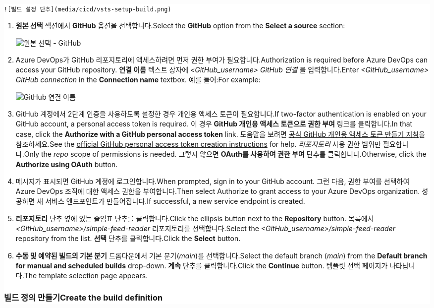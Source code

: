     ![빌드 설정 단추](media/cicd/vsts-setup-build.png)

1. <span data-ttu-id="6c7e0-168">**원본 선택** 섹션에서 **GitHub** 옵션을 선택합니다.</span><span class="sxs-lookup"><span data-stu-id="6c7e0-168">Select the **GitHub** option from the **Select a source** section:</span></span>

    ![원본 선택 - GitHub](media/cicd/vsts-select-source.png)

1. <span data-ttu-id="6c7e0-170">Azure DevOps가 GitHub 리포지토리에 액세스하려면 먼저 권한 부여가 필요합니다.</span><span class="sxs-lookup"><span data-stu-id="6c7e0-170">Authorization is required before Azure DevOps can access your GitHub repository.</span></span> <span data-ttu-id="6c7e0-171">**연결 이름** 텍스트 상자에 *<GitHub_username> GitHub 연결* 을 입력합니다.</span><span class="sxs-lookup"><span data-stu-id="6c7e0-171">Enter *<GitHub_username> GitHub connection* in the **Connection name** textbox.</span></span> <span data-ttu-id="6c7e0-172">예를 들어:</span><span class="sxs-lookup"><span data-stu-id="6c7e0-172">For example:</span></span>

    ![GitHub 연결 이름](media/cicd/vsts-repo-authz.png)

1. <span data-ttu-id="6c7e0-174">GitHub 계정에서 2단계 인증을 사용하도록 설정한 경우 개인용 액세스 토큰이 필요합니다.</span><span class="sxs-lookup"><span data-stu-id="6c7e0-174">If two-factor authentication is enabled on your GitHub account, a personal access token is required.</span></span> <span data-ttu-id="6c7e0-175">이 경우 **GitHub 개인용 액세스 토큰으로 권한 부여** 링크를 클릭합니다.</span><span class="sxs-lookup"><span data-stu-id="6c7e0-175">In that case, click the **Authorize with a GitHub personal access token** link.</span></span> <span data-ttu-id="6c7e0-176">도움말을 보려면 [공식 GitHub 개인용 액세스 토큰 만들기 지침](https://help.github.com/articles/creating-a-personal-access-token-for-the-command-line/)을 참조하세요.</span><span class="sxs-lookup"><span data-stu-id="6c7e0-176">See the [official GitHub personal access token creation instructions](https://help.github.com/articles/creating-a-personal-access-token-for-the-command-line/) for help.</span></span> <span data-ttu-id="6c7e0-177">*리포지토리* 사용 권한 범위만 필요합니다.</span><span class="sxs-lookup"><span data-stu-id="6c7e0-177">Only the *repo* scope of permissions is needed.</span></span> <span data-ttu-id="6c7e0-178">그렇지 않으면 **OAuth를 사용하여 권한 부여** 단추를 클릭합니다.</span><span class="sxs-lookup"><span data-stu-id="6c7e0-178">Otherwise, click the **Authorize using OAuth** button.</span></span>
1. <span data-ttu-id="6c7e0-179">메시지가 표시되면 GitHub 계정에 로그인합니다.</span><span class="sxs-lookup"><span data-stu-id="6c7e0-179">When prompted, sign in to your GitHub account.</span></span> <span data-ttu-id="6c7e0-180">그런 다음, 권한 부여를 선택하여 Azure DevOps 조직에 대한 액세스 권한을 부여합니다.</span><span class="sxs-lookup"><span data-stu-id="6c7e0-180">Then select Authorize to grant access to your Azure DevOps organization.</span></span> <span data-ttu-id="6c7e0-181">성공하면 새 서비스 엔드포인트가 만들어집니다.</span><span class="sxs-lookup"><span data-stu-id="6c7e0-181">If successful, a new service endpoint is created.</span></span>
1. <span data-ttu-id="6c7e0-182">**리포지토리** 단추 옆에 있는 줄임표 단추를 클릭합니다.</span><span class="sxs-lookup"><span data-stu-id="6c7e0-182">Click the ellipsis button next to the **Repository** button.</span></span> <span data-ttu-id="6c7e0-183">목록에서 *<GitHub_username>/simple-feed-reader* 리포지토리를 선택합니다.</span><span class="sxs-lookup"><span data-stu-id="6c7e0-183">Select the *<GitHub_username>/simple-feed-reader* repository from the list.</span></span> <span data-ttu-id="6c7e0-184">**선택** 단추를 클릭합니다.</span><span class="sxs-lookup"><span data-stu-id="6c7e0-184">Click the **Select** button.</span></span>
1. <span data-ttu-id="6c7e0-185">**수동 및 예약된 빌드의 기본 분기** 드롭다운에서 기본 분기(*main*)를 선택합니다.</span><span class="sxs-lookup"><span data-stu-id="6c7e0-185">Select the default branch (*main*) from the **Default branch for manual and scheduled builds** drop-down.</span></span> <span data-ttu-id="6c7e0-186">**계속** 단추를 클릭합니다.</span><span class="sxs-lookup"><span data-stu-id="6c7e0-186">Click the **Continue** button.</span></span> <span data-ttu-id="6c7e0-187">템플릿 선택 페이지가 나타납니다.</span><span class="sxs-lookup"><span data-stu-id="6c7e0-187">The template selection page appears.</span></span>

### <a name="create-the-build-definition"></a><span data-ttu-id="6c7e0-188">빌드 정의 만들기</span><span class="sxs-lookup"><span data-stu-id="6c7e0-188">Create the build definition</span></span>
